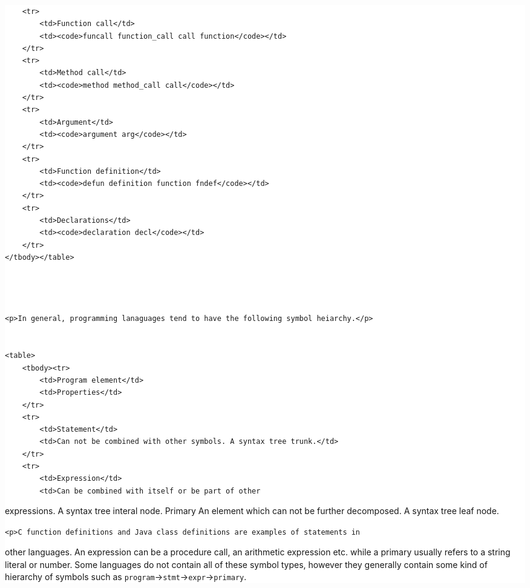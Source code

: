 		<tr>
			<td>Function call</td>
			<td><code>funcall function_call call function</code></td>
		</tr>
		<tr>
			<td>Method call</td>
			<td><code>method method_call call</code></td>
		</tr>
		<tr>
			<td>Argument</td>
			<td><code>argument arg</code></td>
		</tr>
		<tr>
			<td>Function definition</td>
			<td><code>defun definition function fndef</code></td>
		</tr>
		<tr>
			<td>Declarations</td>
			<td><code>declaration decl</code></td>
		</tr>
	</tbody></table>




	<p>In general, programming lanaguages tend to have the following symbol heiarchy.</p>


	<table>
		<tbody><tr>
			<td>Program element</td>
			<td>Properties</td>
		</tr>
		<tr>
			<td>Statement</td>
			<td>Can not be combined with other symbols. A syntax tree trunk.</td>
		</tr>
		<tr>
			<td>Expression</td>
			<td>Can be combined with itself or be part of other 
expressions. A syntax tree interal node.</td>
		</tr>
		<tr>
			<td>Primary</td>
			<td>An element which can not be further decomposed. A syntax tree leaf node.</td>
		</tr>
	</tbody></table>




	<p>C function definitions and Java class definitions are examples of statements in 
other languages. An expression can be a procedure call, an arithmetic expression 
etc. while a primary usually refers to a string literal or number. Some languages 
do not contain all of these symbol types, however they generally contain some 
kind of hierarchy of symbols such as <code>program</code>→<code>stmt</code>→<code>expr</code>→<code>primary</code>.</p>
